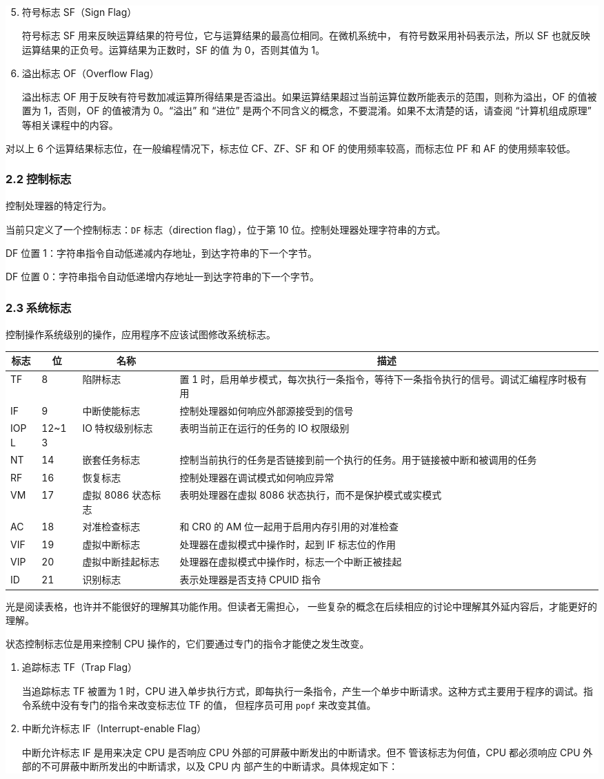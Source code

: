 5. 符号标志 SF（Sign Flag）  

   符号标志 SF 用来反映运算结果的符号位，它与运算结果的最高位相同。在微机系统中， 有符号数采用补码表示法，所以 SF 也就反映运算结果的正负号。运算结果为正数时，SF 的值 为 0，否则其值为 1。 

6. 溢出标志 OF（Overflow Flag） 

   溢出标志 OF 用于反映有符号数加减运算所得结果是否溢出。如果运算结果超过当前运算位数所能表示的范围，则称为溢出，OF 的值被置为 1，否则，OF 的值被清为 0。“溢出” 和 “进位” 是两个不同含义的概念，不要混淆。如果不太清楚的话，请查阅 “计算机组成原理” 等相关课程中的内容。

对以上 6 个运算结果标志位，在一般编程情况下，标志位 CF、ZF、SF 和 OF 的使用频率较高，而标志位 PF 和 AF 的使用频率较低。 

### 2.2 控制标志

控制处理器的特定行为。

当前只定义了一个控制标志：`DF` 标志（direction flag），位于第 10 位。控制处理器处理字符串的方式。

DF 位置 1：字符串指令自动低递减内存地址，到达字符串的下一个字节。

DF 位置 0：字符串指令自动低递增内存地址一到达字符串的下一个字节。

### 2.3 系统标志

控制操作系统级别的操作，应用程序不应该试图修改系统标志。

| 标志 | 位    | 名称               | 描述                                                         |
| ---- | ----- | ------------------ | ------------------------------------------------------------ |
| TF   | 8     | 陷阱标志           | 置 1 时，启用单步模式，每次执行一条指令，等待下一条指令执行的信号。调试汇编程序时极有用 |
| IF   | 9     | 中断使能标志       | 控制处理器如何响应外部源接受到的信号                         |
| IOPL | 12~13 | IO 特权级别标志    | 表明当前正在运行的任务的 IO 权限级别                         |
| NT   | 14    | 嵌套任务标志       | 控制当前执行的任务是否链接到前一个执行的任务。用于链接被中断和被调用的任务 |
| RF   | 16    | 恢复标志           | 控制处理器在调试模式如何响应异常                             |
| VM   | 17    | 虚拟 8086 状态标志 | 表明处理器在虚拟 8086 状态执行，而不是保护模式或实模式       |
| AC   | 18    | 对准检查标志       | 和 CR0 的 AM 位一起用于启用内存引用的对准检查                |
| VIF  | 19    | 虚拟中断标志       | 处理器在虚拟模式中操作时，起到 IF 标志位的作用               |
| VIP  | 20    | 虚拟中断挂起标志   | 处理器在虚拟模式中操作时，标志一个中断正被挂起               |
| ID   | 21    | 识别标志           | 表示处理器是否支持 CPUID 指令                                |

光是阅读表格，也许并不能很好的理解其功能作用。但读者无需担心， 一些复杂的概念在后续相应的讨论中理解其外延内容后，才能更好的理解。

状态控制标志位是用来控制 CPU 操作的，它们要通过专门的指令才能使之发生改变。

1. 追踪标志 TF（Trap Flag） 

   当追踪标志 TF 被置为 1 时，CPU 进入单步执行方式，即每执行一条指令，产生一个单步中断请求。这种方式主要用于程序的调试。指令系统中没有专门的指令来改变标志位 TF 的值， 但程序员可用 `popf` 来改变其值。 

2. 中断允许标志 IF（Interrupt-enable Flag） 

   中断允许标志 IF 是用来决定 CPU 是否响应 CPU 外部的可屏蔽中断发出的中断请求。但不 管该标志为何值，CPU 都必须响应 CPU 外部的不可屏蔽中断所发出的中断请求，以及 CPU 内 部产生的中断请求。具体规定如下： 
